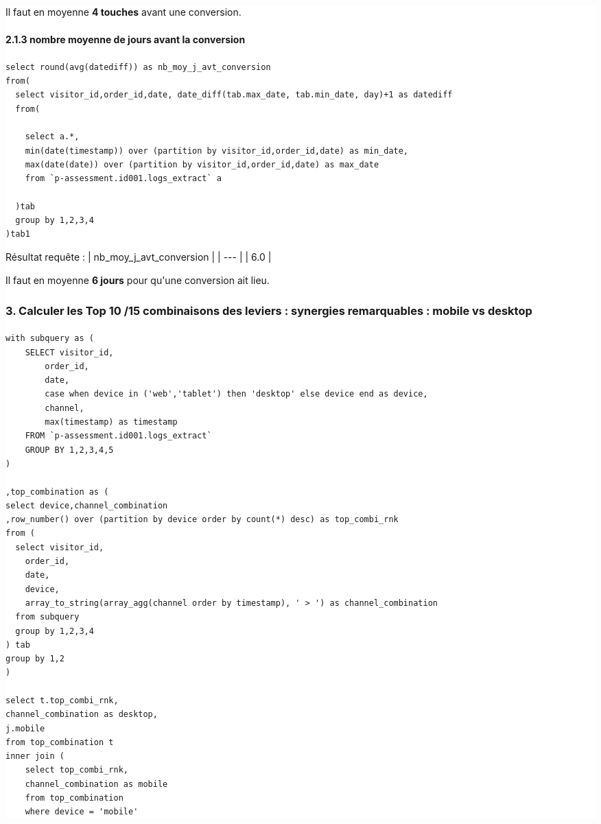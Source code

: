 Il faut en moyenne __4 touches__ avant une conversion.

#### 2.1.3 nombre moyenne de jours avant la conversion

```
select round(avg(datediff)) as nb_moy_j_avt_conversion
from(
  select visitor_id,order_id,date, date_diff(tab.max_date, tab.min_date, day)+1 as datediff
  from(

    select a.*,
    min(date(timestamp)) over (partition by visitor_id,order_id,date) as min_date,
    max(date(date)) over (partition by visitor_id,order_id,date) as max_date
    from `p-assessment.id001.logs_extract` a

  )tab
  group by 1,2,3,4
)tab1
```
Résultat requête :
| nb_moy_j_avt_conversion |
| --- |
| 6.0 |

Il faut en moyenne __6 jours__ pour qu'une conversion ait lieu. 

### 3. Calculer les Top 10 /15 combinaisons des leviers : synergies remarquables : mobile vs desktop

```
with subquery as (
    SELECT visitor_id, 
        order_id,
        date,
        case when device in ('web','tablet') then 'desktop' else device end as device, 
        channel, 
        max(timestamp) as timestamp
    FROM `p-assessment.id001.logs_extract`
    GROUP BY 1,2,3,4,5
)

,top_combination as (
select device,channel_combination
,row_number() over (partition by device order by count(*) desc) as top_combi_rnk
from (
  select visitor_id, 
    order_id,
    date,
    device, 
    array_to_string(array_agg(channel order by timestamp), ' > ') as channel_combination
  from subquery
  group by 1,2,3,4
) tab
group by 1,2
)

select t.top_combi_rnk,
channel_combination as desktop,
j.mobile
from top_combination t
inner join (
    select top_combi_rnk,
    channel_combination as mobile
    from top_combination
    where device = 'mobile'
```